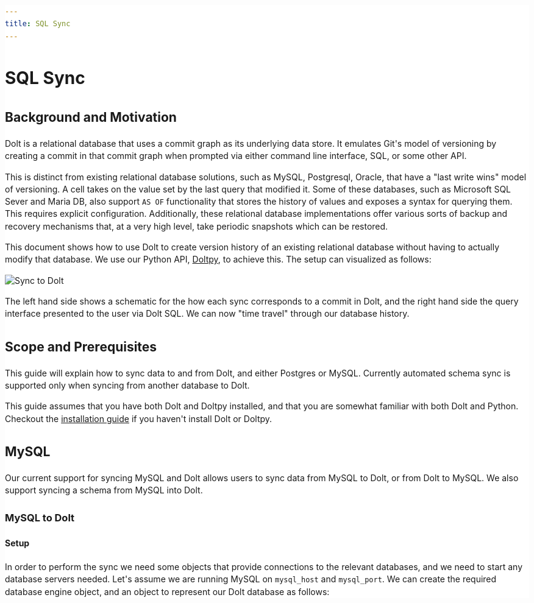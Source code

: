 ```yaml
---
title: SQL Sync
---
```


# SQL Sync

## Background and Motivation

Dolt is a relational database that uses a commit graph as its underlying data store. It emulates Git's model of versioning by creating a commit in that commit graph when prompted via either command line interface, SQL, or some other API.

This is distinct from existing relational database solutions, such as MySQL, Postgresql, Oracle, that have a "last write wins" model of versioning. A cell takes on the value set by the last query that modified it. Some of these databases, such as Microsoft SQL Sever and Maria DB, also support `AS OF` functionality that stores the history of values and exposes a syntax for querying them. This requires explicit configuration. Additionally, these relational database implementations offer various sorts of backup and recovery mechanisms that, at a very high level, take periodic snapshots which can be restored.

This document shows how to use Dolt to create version history of an existing relational database without having to actually modify that database. We use our Python API, [Doltpy](../interfaces/python.md), to achieve this. The setup can visualized as follows:

![Sync to Dolt](../.gitbook/assets/sql_sync_diagram%20%282%29.png)

The left hand side shows a schematic for the how each sync corresponds to a commit in Dolt, and the right hand side the query interface presented to the user via Dolt SQL. We can now "time travel" through our database history.

## Scope and Prerequisites

This guide will explain how to sync data to and from Dolt, and either Postgres or MySQL. Currently automated schema sync is supported only when syncing from another database to Dolt.

This guide assumes that you have both Dolt and Doltpy installed, and that you are somewhat familiar with both Dolt and Python. Checkout the [installation guide](../getting-started/installation.md) if you haven't install Dolt or Doltpy.

## MySQL

Our current support for syncing MySQL and Dolt allows users to sync data from MySQL to Dolt, or from Dolt to MySQL. We also support syncing a schema from MySQL into Dolt.

### MySQL to Dolt

#### Setup

In order to perform the sync we need some objects that provide connections to the relevant databases, and we need to start any database servers needed. Let's assume we are running MySQL on `mysql_host` and `mysql_port`. We can create the required database engine object, and an object to represent our Dolt database as follows:
